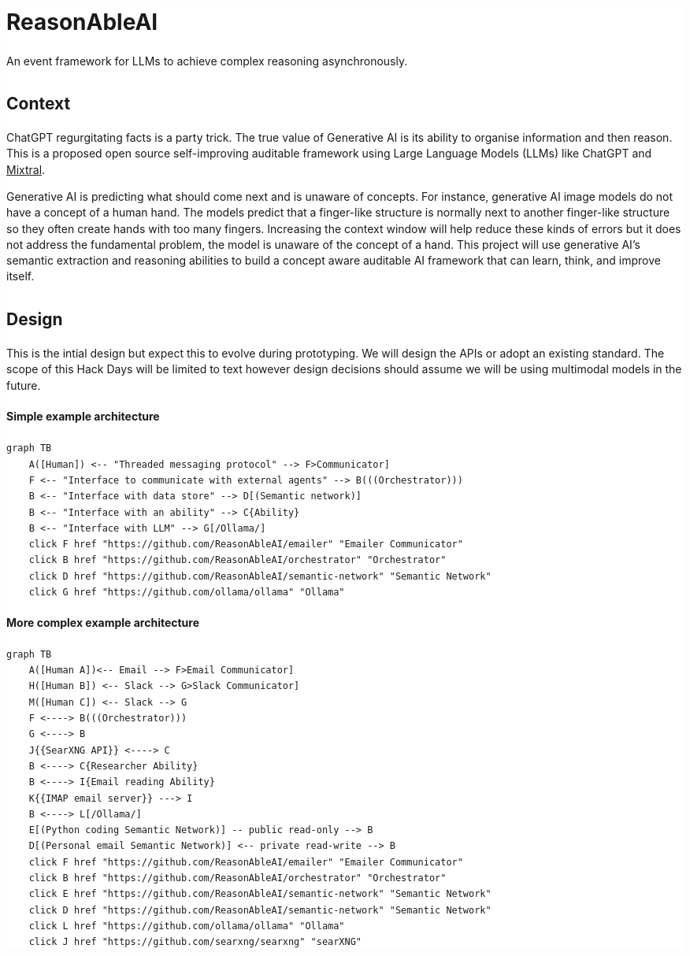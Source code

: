 # ReasonAbleAI

An event framework for LLMs to achieve complex reasoning asynchronously.

## Context

ChatGPT regurgitating facts is a party trick. The true value of Generative AI is its ability to organise information and then reason. This is a proposed open source self-improving auditable framework using Large Language Models (LLMs) like ChatGPT and [Mixtral](https://mistral.ai/news/mixtral-of-experts/).

Generative AI is predicting what should come next and is unaware of concepts. For instance, generative AI image models do not have a concept of a human hand. The models predict that a finger-like structure is normally next to another finger-like structure so they often create hands with too many fingers. Increasing the context window will help reduce these kinds of errors but it does not address the fundamental problem, the model is unaware of the concept of a hand. This project will use generative AI’s semantic extraction and reasoning abilities to build a concept aware auditable AI framework that can learn, think, and improve itself.


## Design

This is the intial design but expect this to evolve during prototyping. We will design the APIs or adopt an existing standard. The scope of this Hack Days will be limited to text however design decisions should assume we will be using multimodal models in the future.


#### Simple example architecture

```mermaid
graph TB
    A([Human]) <-- "Threaded messaging protocol" --> F>Communicator]
    F <-- "Interface to communicate with external agents" --> B(((Orchestrator)))
    B <-- "Interface with data store" --> D[(Semantic network)]
    B <-- "Interface with an ability" --> C{Ability}
    B <-- "Interface with LLM" --> G[/Ollama/]
    click F href "https://github.com/ReasonAbleAI/emailer" "Emailer Communicator"
    click B href "https://github.com/ReasonAbleAI/orchestrator" "Orchestrator"
    click D href "https://github.com/ReasonAbleAI/semantic-network" "Semantic Network"
    click G href "https://github.com/ollama/ollama" "Ollama"
```


#### More complex example architecture

```mermaid
graph TB
    A([Human A])<-- Email --> F>Email Communicator]
    H([Human B]) <-- Slack --> G>Slack Communicator]
    M([Human C]) <-- Slack --> G
    F <----> B(((Orchestrator)))
    G <----> B
    J{{SearXNG API}} <----> C
    B <----> C{Researcher Ability}
    B <----> I{Email reading Ability}
    K{{IMAP email server}} ---> I
    B <----> L[/Ollama/]
    E[(Python coding Semantic Network)] -- public read-only --> B
    D[(Personal email Semantic Network)] <-- private read-write --> B
    click F href "https://github.com/ReasonAbleAI/emailer" "Emailer Communicator"
    click B href "https://github.com/ReasonAbleAI/orchestrator" "Orchestrator"
    click E href "https://github.com/ReasonAbleAI/semantic-network" "Semantic Network"
    click D href "https://github.com/ReasonAbleAI/semantic-network" "Semantic Network"
    click L href "https://github.com/ollama/ollama" "Ollama"
    click J href "https://github.com/searxng/searxng" "searXNG"
```